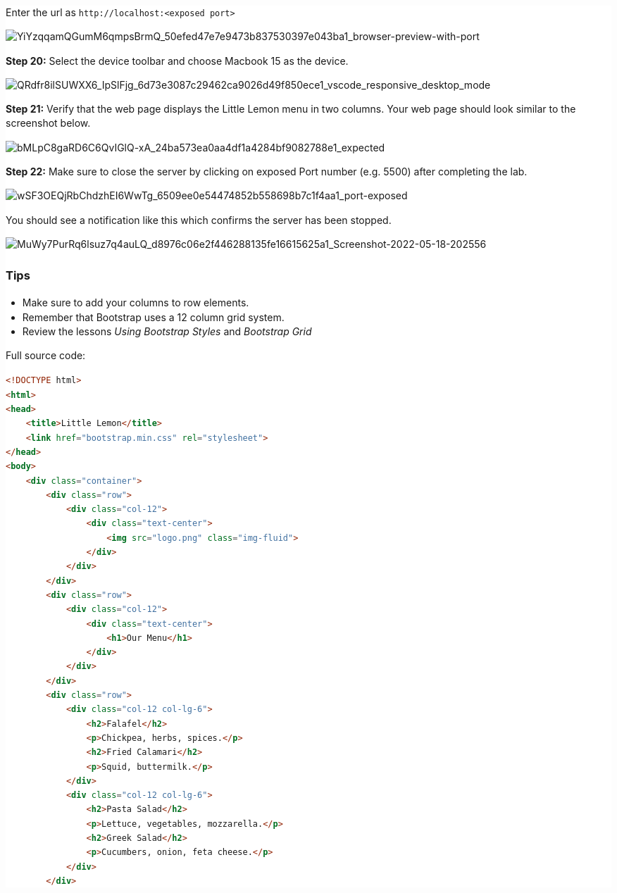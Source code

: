 Enter the url as `http://localhost:<exposed port>`  

![YiYzqqamQGumM6qmpsBrmQ_50efed47e7e9473b837530397e043ba1_browser-preview-with-port](https://github.com/user-attachments/assets/30cda6ab-c02d-4c6d-9b9f-02b033bd11a3)

**Step 20:** Select the device toolbar and choose Macbook 15 as the device.

![QRdfr8ilSUWXX6_IpSlFjg_6d73e3087c29462ca9026d49f850ece1_vscode_responsive_desktop_mode](https://github.com/user-attachments/assets/149a0de1-4cd7-485c-b7ff-af6edd92339f)

**Step 21:** Verify that the web page displays the Little Lemon menu in two columns. Your web page should look similar to the screenshot below.

![bMLpC8gaRD6C6QvIGlQ-xA_24ba573ea0aa4df1a4284bf9082788e1_expected](https://github.com/user-attachments/assets/acb98f72-8b45-4b03-996b-8d65468fcfe3)

**Step 22:** Make sure to close the server by clicking on exposed Port number (e.g. 5500) after completing the lab.

![wSF3OEQjRbChdzhEI6WwTg_6509ee0e54474852b558698b7c1f4aa1_port-exposed](https://github.com/user-attachments/assets/09934b24-5ef4-48b3-b2f1-3c5842f65c09)

You should see a notification like this which confirms the server has been stopped.

<img width="366" alt="MuWy7PurRq6lsuz7q4auLQ_d8976c06e2f446288135fe16615625a1_Screenshot-2022-05-18-202556" src="https://github.com/user-attachments/assets/2d68bfec-82e9-4067-a494-0231131886c4">

### Tips
- Make sure to add your columns to row elements.
- Remember that Bootstrap uses a 12 column grid system.
- Review the lessons _Using Bootstrap Styles_ and _Bootstrap Grid_

Full source code:
```html
<!DOCTYPE html>
<html>
<head>
    <title>Little Lemon</title>
    <link href="bootstrap.min.css" rel="stylesheet">
</head>
<body>
    <div class="container">
        <div class="row">
            <div class="col-12">
                <div class="text-center">
                    <img src="logo.png" class="img-fluid">
                </div>
            </div>
        </div>
        <div class="row">
            <div class="col-12">
                <div class="text-center">
                    <h1>Our Menu</h1>
                </div>
            </div>
        </div>
        <div class="row">
            <div class="col-12 col-lg-6">
                <h2>Falafel</h2>
                <p>Chickpea, herbs, spices.</p>
                <h2>Fried Calamari</h2>
                <p>Squid, buttermilk.</p>
            </div>
            <div class="col-12 col-lg-6">
                <h2>Pasta Salad</h2>
                <p>Lettuce, vegetables, mozzarella.</p>
                <h2>Greek Salad</h2>
                <p>Cucumbers, onion, feta cheese.</p>
            </div>
        </div>
```
